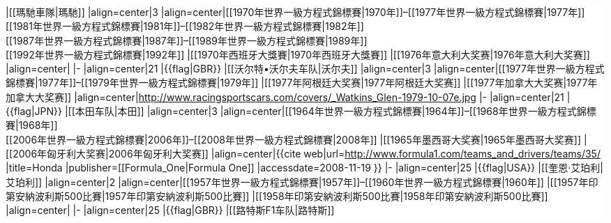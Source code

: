 |[[瑪馳車隊|瑪馳]]
|align=center|3
|align=center|[[1970年世界一級方程式錦標賽|1970年]]–[[1977年世界一級方程式錦標賽|1977年]]<br>[[1981年世界一級方程式錦標賽|1981年]]–[[1982年世界一級方程式錦標賽|1982年]]<br>[[1987年世界一級方程式錦標賽|1987年]]–[[1989年世界一級方程式錦標賽|1989年]]<br>[[1992年世界一級方程式錦標賽|1992年]]
|[[1970年西班牙大獎賽|1970年西班牙大獎賽]]
|[[1976年意大利大奖赛|1976年意大利大奖赛]]
|align=center|<ref name="ITV" />
|-
|align=center|21
|{{flag|GBR}}
|[[沃尔特•沃尔夫车队|沃尔夫]]
|align=center|3
|align=center|[[1977年世界一級方程式錦標賽|1977年]]–[[1979年世界一級方程式錦標賽|1979年]]
|[[1977年阿根廷大奖赛|1977年阿根廷大奖赛]]
|[[1977年加拿大大奖赛|1977年加拿大大奖赛]]
|align=center|<ref>http://www.racingsportscars.com/covers/_Watkins_Glen-1979-10-07e.jpg</ref>
|-
|align=center|21
|{{flag|JPN}}
|[[本田车队|本田]]
|align=center|3
|align=center|[[1964年世界一級方程式錦標賽|1964年]]–[[1968年世界一級方程式錦標賽|1968年]]<br>[[2006年世界一級方程式錦標賽|2006年]]–[[2008年世界一級方程式錦標賽|2008年]]
|[[1965年墨西哥大奖赛|1965年墨西哥大奖赛]]
|[[2006年匈牙利大奖赛|2006年匈牙利大奖赛]]
|align=center|<ref>{{cite web|url=http://www.formula1.com/teams_and_drivers/teams/35/ |title=Honda |publisher=[[Formula_One|Formula One]] |accessdate=2008-11-19 }}</ref>
|-
|align=center|25
|{{flag|USA}}
|[[奎恩·艾珀利|艾珀利]]
|align=center|2
|align=center|[[1957年世界一級方程式錦標賽|1957年]]–[[1960年世界一級方程式錦標賽|1960年]]
|[[1957年印第安納波利斯500比賽|1957年印第安納波利斯500比賽]]
|[[1958年印第安納波利斯500比賽|1958年印第安納波利斯500比賽]]
|align=center|<ref name="Fifties" />
|-
|align=center|25
|{{flag|GBR}}
|[[路特斯F1车队|路特斯]]